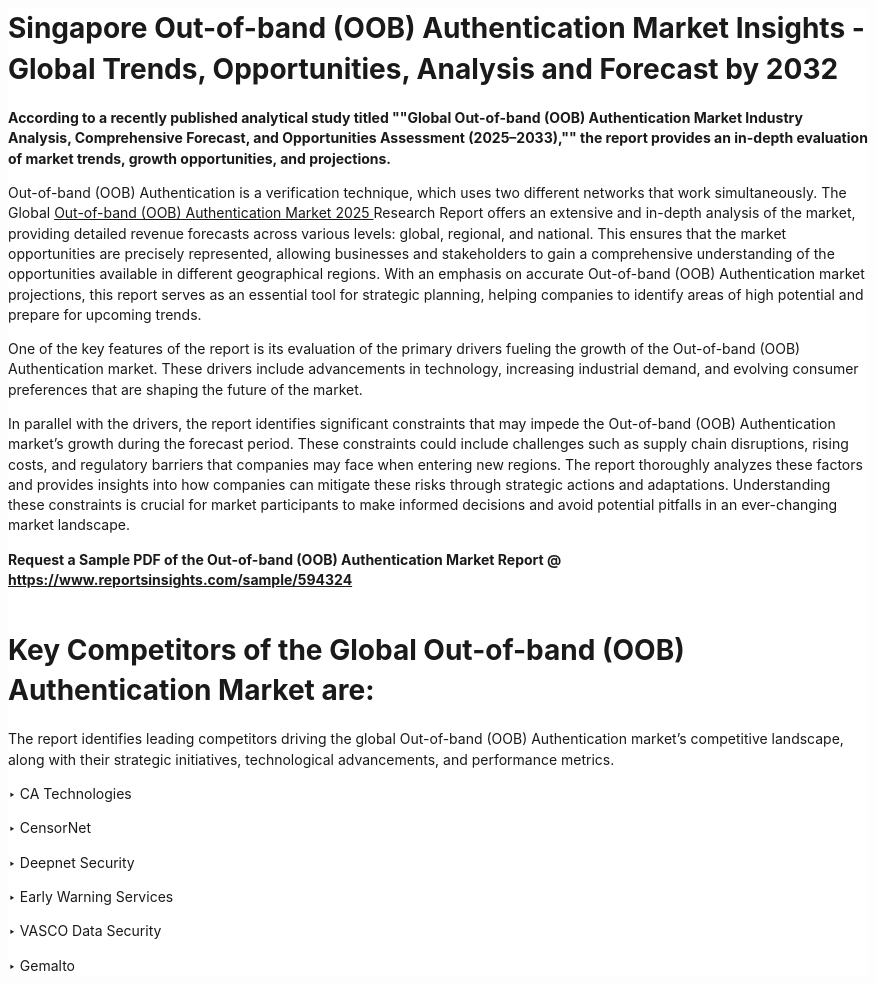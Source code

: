 # Singapore Out-of-band (OOB) Authentication Market Insights - Global Trends, Opportunities, Analysis and Forecast by 2032

<strong>According to a recently published analytical study titled ""Global Out-of-band (OOB) Authentication Market Industry Analysis, Comprehensive Forecast, and Opportunities Assessment (2025–2033),"" the report provides an in-depth evaluation of market trends, growth opportunities, and projections.</strong>

Out-of-band (OOB) Authentication is a verification technique, which uses two different networks that work simultaneously. The Global <a href=https://www.reportsinsights.com/sample/594324>Out-of-band (OOB) Authentication Market 2025 </a> Research Report offers an extensive and in-depth analysis of the market, providing detailed revenue forecasts across various levels: global, regional, and national. This ensures that the market opportunities are precisely represented, allowing businesses and stakeholders to gain a comprehensive understanding of the opportunities available in different geographical regions. With an emphasis on accurate Out-of-band (OOB) Authentication market projections, this report serves as an essential tool for strategic planning, helping companies to identify areas of high potential and prepare for upcoming trends.

One of the key features of the report is its evaluation of the primary drivers fueling the growth of the Out-of-band (OOB) Authentication market. These drivers include advancements in technology, increasing industrial demand, and evolving consumer preferences that are shaping the future of the market. 

In parallel with the drivers, the report identifies significant constraints that may impede the Out-of-band (OOB) Authentication market’s growth during the forecast period. These constraints could include challenges such as supply chain disruptions, rising costs, and regulatory barriers that companies may face when entering new regions. The report thoroughly analyzes these factors and provides insights into how companies can mitigate these risks through strategic actions and adaptations. Understanding these constraints is crucial for market participants to make informed decisions and avoid potential pitfalls in an ever-changing market landscape.

<strong>Request a Sample PDF of the Out-of-band (OOB) Authentication Market Report </strong><strong>@<a href=https://www.reportsinsights.com/sample/594324> https://www.reportsinsights.com/sample/594324</a></strong></font>

# <strong>Key Competitors of the Global Out-of-band (OOB) Authentication Market are:</strong>

The report identifies leading competitors driving the global Out-of-band (OOB) Authentication market’s competitive landscape, along with their strategic initiatives, technological advancements, and performance metrics.

‣ CA Technologies

‣ CensorNet

‣ Deepnet Security

‣ Early Warning Services

‣ VASCO Data Security

‣ Gemalto
